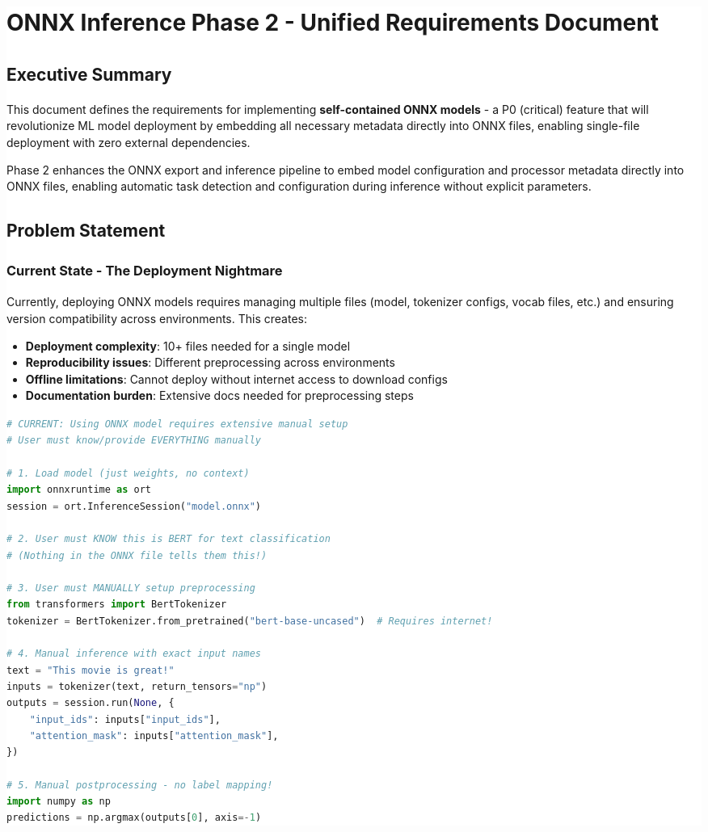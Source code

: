 # ONNX Inference Phase 2 - Unified Requirements Document

## Executive Summary

This document defines the requirements for implementing **self-contained ONNX models** - a P0 (critical) feature that will revolutionize ML model deployment by embedding all necessary metadata directly into ONNX files, enabling single-file deployment with zero external dependencies.

Phase 2 enhances the ONNX export and inference pipeline to embed model configuration and processor metadata directly into ONNX files, enabling automatic task detection and configuration during inference without explicit parameters.

## Problem Statement

### Current State - The Deployment Nightmare

Currently, deploying ONNX models requires managing multiple files (model, tokenizer configs, vocab files, etc.) and ensuring version compatibility across environments. This creates:

- **Deployment complexity**: 10+ files needed for a single model
- **Reproducibility issues**: Different preprocessing across environments  
- **Offline limitations**: Cannot deploy without internet access to download configs
- **Documentation burden**: Extensive docs needed for preprocessing steps

```python
# CURRENT: Using ONNX model requires extensive manual setup
# User must know/provide EVERYTHING manually

# 1. Load model (just weights, no context)
import onnxruntime as ort
session = ort.InferenceSession("model.onnx")

# 2. User must KNOW this is BERT for text classification
# (Nothing in the ONNX file tells them this!)

# 3. User must MANUALLY setup preprocessing
from transformers import BertTokenizer
tokenizer = BertTokenizer.from_pretrained("bert-base-uncased")  # Requires internet!

# 4. Manual inference with exact input names
text = "This movie is great!"
inputs = tokenizer(text, return_tensors="np")
outputs = session.run(None, {
    "input_ids": inputs["input_ids"],
    "attention_mask": inputs["attention_mask"],
})

# 5. Manual postprocessing - no label mapping!
import numpy as np
predictions = np.argmax(outputs[0], axis=-1)
```

